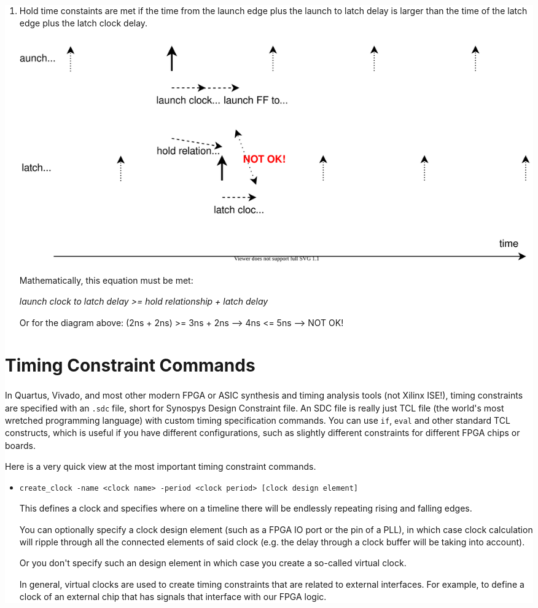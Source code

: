 1. Hold time constaints are met if the time from the launch edge plus the launch to latch delay
   is larger than the time of the latch edge plus the latch clock delay.

    ![check hold time](/assets/io_timings/io_timings-check_hold_time.svg)

    Mathematically, this equation must be met:

    *launch clock to latch delay >= hold relationship + latch delay*

    Or for the diagram above: (2ns + 2ns) >= 3ns + 2ns -->  4ns <= 5ns --> NOT OK!

# Timing Constraint Commands

In Quartus, Vivado, and most other modern FPGA or ASIC synthesis and timing analysis tools
(not Xilinx ISE!), timing constraints are specified with an `.sdc` file, short for
Synospys Design Constraint file. An SDC file is really just TCL file (the world's most
wretched programming language) with custom timing specification commands. You can
use `if`, `eval` and other standard TCL constructs, which is useful if you have different
configurations, such as slightly different constraints for different FPGA chips or
boards.

Here is a very quick view at the most important timing constraint commands.

* `create_clock -name <clock name> -period <clock period> [clock design element]`

    This defines a clock and specifies where on a timeline there will be endlessly repeating
    rising and falling edges. 

    You can optionally specify a clock design element (such as a FPGA IO port or the pin 
    of a PLL), in which case clock calculation will ripple through all the connected elements of 
    said clock (e.g. the delay through a clock buffer will be taking into account). 

    Or you don't specify such an design element in which case you create a so-called virtual 
    clock.

    In general, virtual clocks are used to create timing constraints that are related to
    external interfaces. For example, to define a clock of an external chip that has signals
    that interface with our FPGA logic.


[^2]: So much for always assuming that the chip, compiler, or specification is correct!
[UTMI-specification]: https://www.intel.com/content/dam/www/public/us/en/documents/technical-specifications/usb2-transceiver-macrocell-interface-specification.pdf
[ULPI-Specification]: https://www.sparkfun.com/datasheets/Components/SMD/ULPI_v1_1.pdf
[TUSB1210-product-page]: https://www.ti.com/product/TUSB1210
[USB3300-product-page]: https://www.microchip.com/wwwproducts/en/USB3300